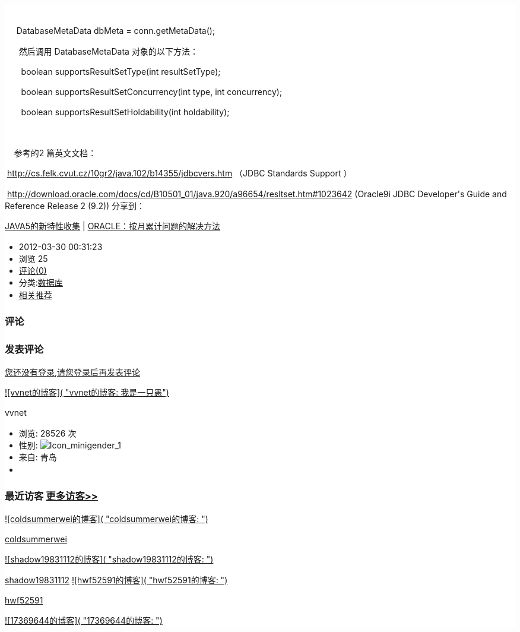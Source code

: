     

     DatabaseMetaData dbMeta = conn.getMetaData();

       然后调用 DatabaseMetaData 对象的以下方法：

       boolean supportsResultSetType(int resultSetType);

       boolean supportsResultSetConcurrency(int type, int concurrency);

        boolean supportsResultSetHoldability(int holdability);

 

      参考的2 篇英文文档：

 http://cs.felk.cvut.cz/10gr2/java.102/b14355/jdbcvers.htm  （JDBC Standards Support ）

 http://download.oracle.com/docs/cd/B10501_01/java.920/a96654/resltset.htm#1023642 (Oracle9i JDBC Developer's Guide and Reference Release 2 (9.2))
分享到： [![]()]( "分享到新浪微博") [![]()]( "分享到腾讯微博")

[JAVA5的新特性收集](http://vvnet.iteye.com/blog/840267 "JAVA5的新特性收集") | [ORACLE：按月累计问题的解决方法](http://vvnet.iteye.com/blog/1397474 "ORACLE：按月累计问题的解决方法")
* 2012-03-30 00:31:23
* 浏览 25
* [评论(0)](http://vvnet.iteye.com/blog/1469370#comments)
* 分类:[数据库](http://www.iteye.com/blogs/category/database)
* [相关推荐](http://www.iteye.com/wiki/blog/1469370)

### 评论

[]()
### 发表评论

[![]()](http://vvnet.iteye.com/login)[您还没有登录,请您登录后再发表评论](http://vvnet.iteye.com/login)

[![vvnet的博客]( "vvnet的博客: 我是一只愚")](http://vvnet.iteye.com/)

vvnet

* 浏览: 28526 次
* 性别: ![Icon_minigender_1]( "男")
* 来自: 青岛
* ![]()
### 最近访客 [更多访客>>](http://vvnet.iteye.com/blog/user_visits)

[![coldsummerwei的博客]( "coldsummerwei的博客: ")](http://coldsummerwei.iteye.com/)

[coldsummerwei](http://coldsummerwei.iteye.com/)

[![shadow19831112的博客]( "shadow19831112的博客: ")](http://shadow19831112.iteye.com/)

[shadow19831112](http://shadow19831112.iteye.com/)
[![hwf52591的博客]( "hwf52591的博客: ")](http://hwf52591.iteye.com/)

[hwf52591](http://hwf52591.iteye.com/)

[![17369644的博客]( "17369644的博客: ")](http://17369644.iteye.com/)
